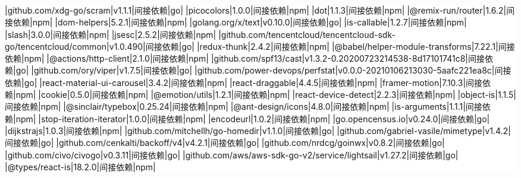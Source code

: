 |github.com/xdg-go/scram|v1.1.1|间接依赖|go|
|picocolors|1.0.0|间接依赖|npm|
|dot|1.1.3|间接依赖|npm|
|@remix-run/router|1.6.2|间接依赖|npm|
|dom-helpers|5.2.1|间接依赖|npm|
|golang.org/x/text|v0.10.0|间接依赖|go|
|is-callable|1.2.7|间接依赖|npm|
|slash|3.0.0|间接依赖|npm|
|jsesc|2.5.2|间接依赖|npm|
|github.com/tencentcloud/tencentcloud-sdk-go/tencentcloud/common|v1.0.490|间接依赖|go|
|redux-thunk|2.4.2|间接依赖|npm|
|@babel/helper-module-transforms|7.22.1|间接依赖|npm|
|@actions/http-client|2.1.0|间接依赖|npm|
|github.com/spf13/cast|v1.3.2-0.20200723214538-8d17101741c8|间接依赖|go|
|github.com/ory/viper|v1.7.5|间接依赖|go|
|github.com/power-devops/perfstat|v0.0.0-20210106213030-5aafc221ea8c|间接依赖|go|
|react-material-ui-carousel|3.4.2|间接依赖|npm|
|react-draggable|4.4.5|间接依赖|npm|
|framer-motion|7.10.3|间接依赖|npm|
|cookie|0.5.0|间接依赖|npm|
|@emotion/utils|1.2.1|间接依赖|npm|
|react-device-detect|2.2.3|间接依赖|npm|
|object-is|1.1.5|间接依赖|npm|
|@sinclair/typebox|0.25.24|间接依赖|npm|
|@ant-design/icons|4.8.0|间接依赖|npm|
|is-arguments|1.1.1|间接依赖|npm|
|stop-iteration-iterator|1.0.0|间接依赖|npm|
|encodeurl|1.0.2|间接依赖|npm|
|go.opencensus.io|v0.24.0|间接依赖|go|
|dijkstrajs|1.0.3|间接依赖|npm|
|github.com/mitchellh/go-homedir|v1.1.0|间接依赖|go|
|github.com/gabriel-vasile/mimetype|v1.4.2|间接依赖|go|
|github.com/cenkalti/backoff/v4|v4.2.1|间接依赖|go|
|github.com/nrdcg/goinwx|v0.8.2|间接依赖|go|
|github.com/civo/civogo|v0.3.11|间接依赖|go|
|github.com/aws/aws-sdk-go-v2/service/lightsail|v1.27.2|间接依赖|go|
|@types/react-is|18.2.0|间接依赖|npm|
